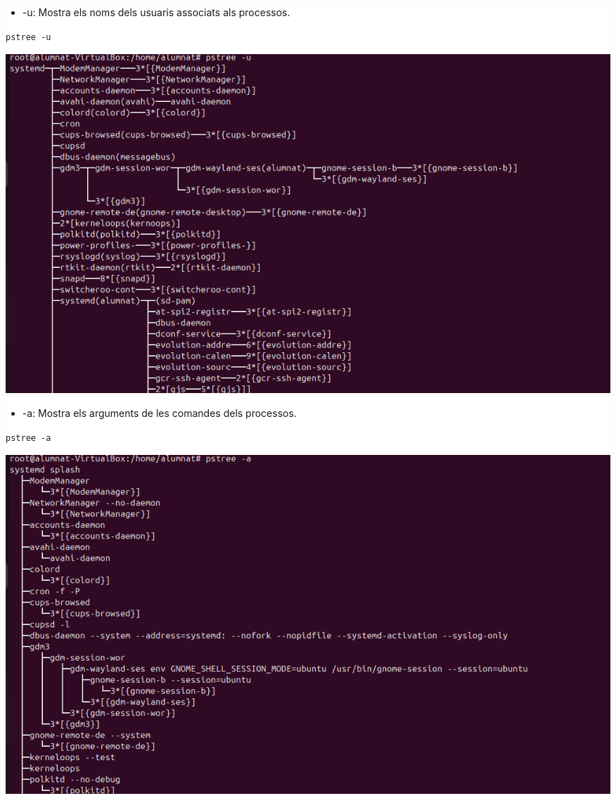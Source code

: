 - -u: Mostra els noms dels usuaris associats als processos.

``pstree -u``

![alt text](image-25.png)

- -a: Mostra els arguments de les comandes dels processos.

``pstree -a``

![alt text](image-26.png)
